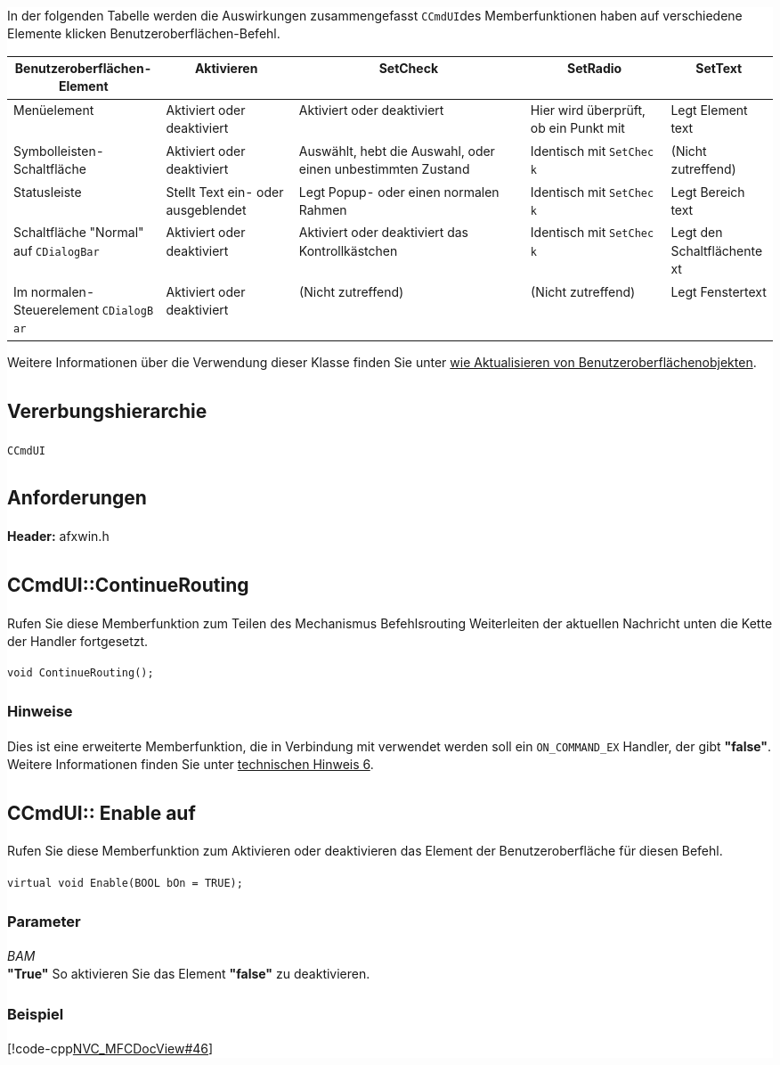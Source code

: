  In der folgenden Tabelle werden die Auswirkungen zusammengefasst `CCmdUI`des Memberfunktionen haben auf verschiedene Elemente klicken Benutzeroberflächen-Befehl.  
  
|Benutzeroberflächen-Element|Aktivieren|SetCheck|SetRadio|SetText|  
|--------------------------|------------|--------------|--------------|-------------|  
|Menüelement|Aktiviert oder deaktiviert|Aktiviert oder deaktiviert|Hier wird überprüft, ob ein Punkt mit|Legt Element text|  
|Symbolleisten-Schaltfläche|Aktiviert oder deaktiviert|Auswählt, hebt die Auswahl, oder einen unbestimmten Zustand|Identisch mit `SetCheck`|(Nicht zutreffend)|  
|Statusleiste|Stellt Text ein- oder ausgeblendet|Legt Popup- oder einen normalen Rahmen|Identisch mit `SetCheck`|Legt Bereich text|  
|Schaltfläche "Normal" auf `CDialogBar`|Aktiviert oder deaktiviert|Aktiviert oder deaktiviert das Kontrollkästchen|Identisch mit `SetCheck`|Legt den Schaltflächentext|  
|Im normalen-Steuerelement `CDialogBar`|Aktiviert oder deaktiviert|(Nicht zutreffend)|(Nicht zutreffend)|Legt Fenstertext|  
  
 Weitere Informationen über die Verwendung dieser Klasse finden Sie unter [wie Aktualisieren von Benutzeroberflächenobjekten](../../mfc/how-to-update-user-interface-objects.md).  
  
## <a name="inheritance-hierarchy"></a>Vererbungshierarchie  
 `CCmdUI`  
  
## <a name="requirements"></a>Anforderungen  
 **Header:** afxwin.h  
  
##  <a name="continuerouting"></a>  CCmdUI::ContinueRouting  
 Rufen Sie diese Memberfunktion zum Teilen des Mechanismus Befehlsrouting Weiterleiten der aktuellen Nachricht unten die Kette der Handler fortgesetzt.  
  
```  
void ContinueRouting();
```  
  
### <a name="remarks"></a>Hinweise  
 Dies ist eine erweiterte Memberfunktion, die in Verbindung mit verwendet werden soll ein `ON_COMMAND_EX` Handler, der gibt **"false"**. Weitere Informationen finden Sie unter [technischen Hinweis 6](../../mfc/tn006-message-maps.md).  
  
##  <a name="enable"></a>  CCmdUI:: Enable auf  
 Rufen Sie diese Memberfunktion zum Aktivieren oder deaktivieren das Element der Benutzeroberfläche für diesen Befehl.  
  
```  
virtual void Enable(BOOL bOn = TRUE);
```  
  
### <a name="parameters"></a>Parameter  
 *BAM*  
 **"True"** So aktivieren Sie das Element **"false"** zu deaktivieren.  
  
### <a name="example"></a>Beispiel  
 [!code-cpp[NVC_MFCDocView#46](../../mfc/codesnippet/cpp/ccmdui-class_1.cpp)]  
  